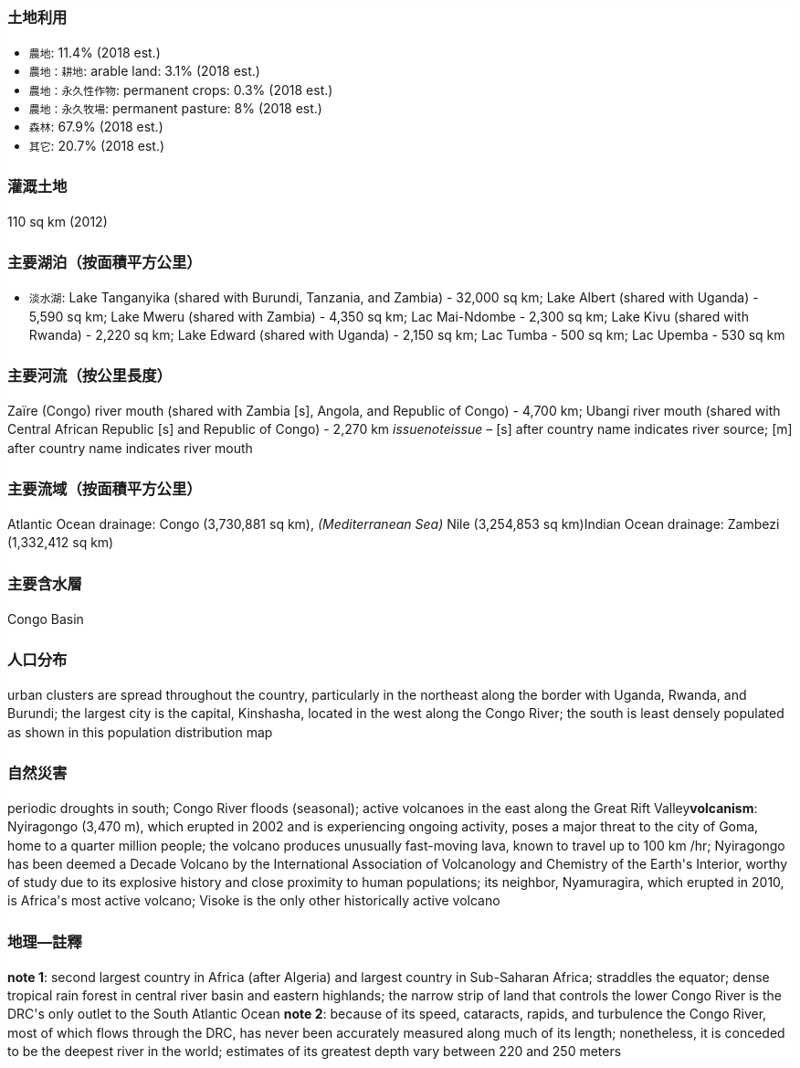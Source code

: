 ### 土地利用
- `農地`: 11.4% (2018 est.)
- `農地：耕地`: arable land: 3.1% (2018 est.)
- `農地：永久性作物`: permanent crops: 0.3% (2018 est.)
- `農地：永久牧場`: permanent pasture: 8% (2018 est.)
- `森林`: 67.9% (2018 est.)
- `其它`: 20.7% (2018 est.)

### 灌溉土地
110 sq km (2012)

### 主要湖泊（按面積平方公里）
- `淡水湖`: Lake Tanganyika (shared with Burundi, Tanzania, and Zambia) - 32,000 sq km; Lake Albert (shared with Uganda) - 5,590 sq km; Lake Mweru (shared with Zambia) - 4,350 sq km; Lac Mai-Ndombe - 2,300 sq km; Lake Kivu (shared with Rwanda) - 2,220 sq km; Lake Edward (shared with Uganda) - 2,150 sq km; Lac Tumba - 500 sq km; Lac Upemba - 530 sq km

### 主要河流（按公里長度）
Zaïre (Congo) river mouth (shared with Zambia [s], Angola, and Republic of Congo) - 4,700 km; Ubangi river mouth (shared with Central African Republic [s] and Republic of Congo) - 2,270 km *_issue_*note*_issue_* – [s] after country name indicates river source; [m] after country name indicates river mouth

### 主要流域（按面積平方公里）
Atlantic Ocean drainage: Congo (3,730,881 sq km), *(Mediterranean Sea)* Nile (3,254,853 sq km)Indian Ocean drainage: Zambezi (1,332,412 sq km)

### 主要含水層
Congo Basin

### 人口分布
urban clusters are spread throughout the country, particularly in the northeast along the border with Uganda, Rwanda, and Burundi; the largest city is the capital, Kinshasha, located in the west along the Congo River; the south is least densely populated as shown in this population distribution map

### 自然災害
periodic droughts in south; Congo River floods (seasonal); active volcanoes in the east along the Great Rift Valley**volcanism**:  Nyiragongo (3,470 m), which erupted in 2002 and is experiencing ongoing activity, poses a major threat to the city of Goma, home to a quarter million people; the volcano produces unusually fast-moving lava, known to travel up to 100 km /hr; Nyiragongo has been deemed a Decade Volcano by the International Association of Volcanology and Chemistry of the Earth's Interior, worthy of study due to its explosive history and close proximity to human populations; its neighbor, Nyamuragira, which erupted in 2010, is Africa's most active volcano; Visoke is the only other historically active volcano

### 地理—註釋
**note 1**:  second largest country in Africa (after Algeria) and largest country in Sub-Saharan Africa; straddles the equator; dense tropical rain forest in central river basin and eastern highlands; the narrow strip of land that controls the lower Congo River is the DRC's only outlet to the South Atlantic Ocean **note 2**:  because of its speed, cataracts, rapids, and turbulence the Congo River, most of which flows through the DRC, has never been accurately measured along much of its length; nonetheless, it is conceded to be the deepest river in the world; estimates of its greatest depth vary between 220 and 250 meters

